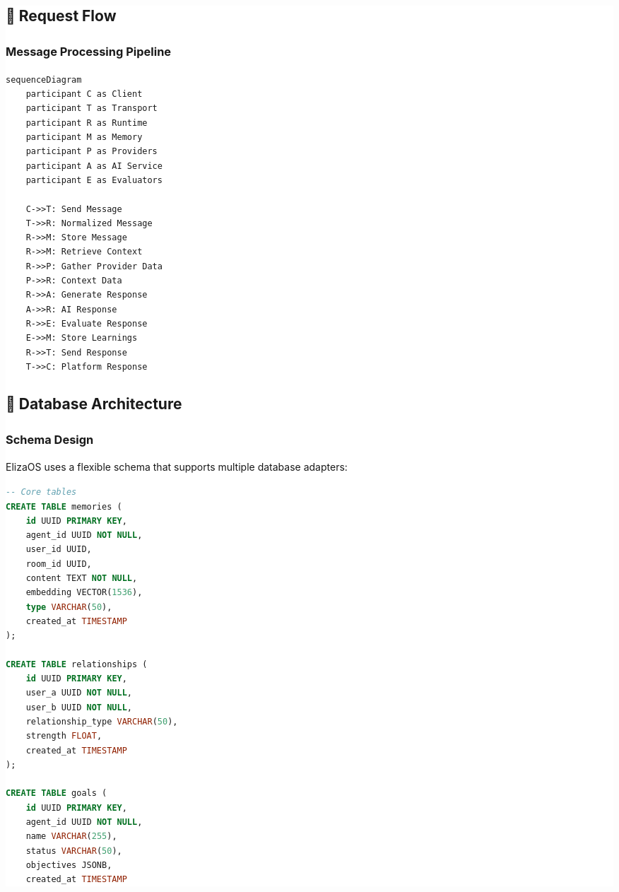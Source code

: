 ## 🔄 Request Flow

### Message Processing Pipeline

```mermaid
sequenceDiagram
    participant C as Client
    participant T as Transport
    participant R as Runtime
    participant M as Memory
    participant P as Providers
    participant A as AI Service
    participant E as Evaluators
    
    C->>T: Send Message
    T->>R: Normalized Message
    R->>M: Store Message
    R->>M: Retrieve Context
    R->>P: Gather Provider Data
    P->>R: Context Data
    R->>A: Generate Response
    A->>R: AI Response
    R->>E: Evaluate Response
    E->>M: Store Learnings
    R->>T: Send Response
    T->>C: Platform Response
```

## 💾 Database Architecture

### Schema Design

ElizaOS uses a flexible schema that supports multiple database adapters:

```sql
-- Core tables
CREATE TABLE memories (
    id UUID PRIMARY KEY,
    agent_id UUID NOT NULL,
    user_id UUID,
    room_id UUID,
    content TEXT NOT NULL,
    embedding VECTOR(1536),
    type VARCHAR(50),
    created_at TIMESTAMP
);

CREATE TABLE relationships (
    id UUID PRIMARY KEY,
    user_a UUID NOT NULL,
    user_b UUID NOT NULL,
    relationship_type VARCHAR(50),
    strength FLOAT,
    created_at TIMESTAMP
);

CREATE TABLE goals (
    id UUID PRIMARY KEY,
    agent_id UUID NOT NULL,
    name VARCHAR(255),
    status VARCHAR(50),
    objectives JSONB,
    created_at TIMESTAMP
```